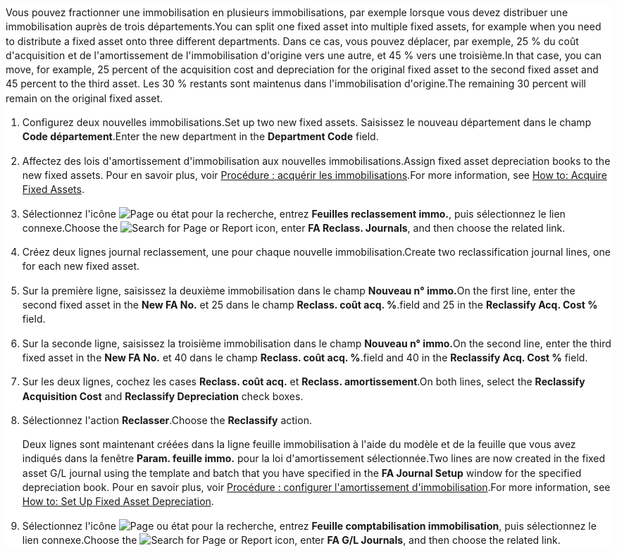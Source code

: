 <span data-ttu-id="def6f-123">Vous pouvez fractionner une immobilisation en plusieurs immobilisations, par exemple lorsque vous devez distribuer une immobilisation auprès de trois départements.</span><span class="sxs-lookup"><span data-stu-id="def6f-123">You can split one fixed asset into multiple fixed assets, for example when you need to distribute a fixed asset onto three different departments.</span></span> <span data-ttu-id="def6f-124">Dans ce cas, vous pouvez déplacer, par exemple, 25 % du coût d'acquisition et de l'amortissement de l'immobilisation d'origine vers une autre, et 45 % vers une troisième.</span><span class="sxs-lookup"><span data-stu-id="def6f-124">In that case, you can move, for example, 25 percent of the acquisition cost and depreciation for the original fixed asset to the second fixed asset and 45 percent to the third asset.</span></span> <span data-ttu-id="def6f-125">Les 30 % restants sont maintenus dans l'immobilisation d'origine.</span><span class="sxs-lookup"><span data-stu-id="def6f-125">The remaining 30 percent will remain on the original fixed asset.</span></span>

1. <span data-ttu-id="def6f-126">Configurez deux nouvelles immobilisations.</span><span class="sxs-lookup"><span data-stu-id="def6f-126">Set up two new fixed assets.</span></span> <span data-ttu-id="def6f-127">Saisissez le nouveau département dans le champ **Code département**.</span><span class="sxs-lookup"><span data-stu-id="def6f-127">Enter the new department in the **Department Code** field.</span></span>
2. <span data-ttu-id="def6f-128">Affectez des lois d'amortissement d'immobilisation aux nouvelles immobilisations.</span><span class="sxs-lookup"><span data-stu-id="def6f-128">Assign fixed asset depreciation books to the new fixed assets.</span></span> <span data-ttu-id="def6f-129">Pour en savoir plus, voir [Procédure : acquérir les immobilisations](fa-how-acquire.md).</span><span class="sxs-lookup"><span data-stu-id="def6f-129">For more information, see [How to: Acquire Fixed Assets](fa-how-acquire.md).</span></span>
3. <span data-ttu-id="def6f-130">Sélectionnez l'icône ![Page ou état pour la recherche](media/ui-search/search_small.png "Page ou état pour la recherche"), entrez **Feuilles reclassement immo.**, puis sélectionnez le lien connexe.</span><span class="sxs-lookup"><span data-stu-id="def6f-130">Choose the ![Search for Page or Report](media/ui-search/search_small.png "Search for Page or Report icon") icon, enter **FA Reclass. Journals**, and then choose the related link.</span></span>
4. <span data-ttu-id="def6f-131">Créez deux lignes journal reclassement, une pour chaque nouvelle immobilisation.</span><span class="sxs-lookup"><span data-stu-id="def6f-131">Create two reclassification journal lines, one for each new fixed asset.</span></span>
5. <span data-ttu-id="def6f-132">Sur la première ligne, saisissez la deuxième immobilisation dans le champ **Nouveau n° immo.**</span><span class="sxs-lookup"><span data-stu-id="def6f-132">On the first line, enter the second fixed asset in the **New FA No.**</span></span> <span data-ttu-id="def6f-133">et 25 dans le champ **Reclass. coût acq. %**.</span><span class="sxs-lookup"><span data-stu-id="def6f-133">field and 25 in the **Reclassify Acq. Cost %** field.</span></span>
6. <span data-ttu-id="def6f-134">Sur la seconde ligne, saisissez la troisième immobilisation dans le champ **Nouveau n° immo.**</span><span class="sxs-lookup"><span data-stu-id="def6f-134">On the second line, enter the third fixed asset in the **New FA No.**</span></span> <span data-ttu-id="def6f-135">et 40 dans le champ **Reclass. coût acq. %**.</span><span class="sxs-lookup"><span data-stu-id="def6f-135">field and 40 in the **Reclassify Acq. Cost %** field.</span></span>
7. <span data-ttu-id="def6f-136">Sur les deux lignes, cochez les cases **Reclass. coût acq.** et **Reclass. amortissement**.</span><span class="sxs-lookup"><span data-stu-id="def6f-136">On both lines, select the **Reclassify Acquisition Cost** and **Reclassify Depreciation** check boxes.</span></span>   
8. <span data-ttu-id="def6f-137">Sélectionnez l'action **Reclasser**.</span><span class="sxs-lookup"><span data-stu-id="def6f-137">Choose the **Reclassify** action.</span></span>

    <span data-ttu-id="def6f-138">Deux lignes sont maintenant créées dans la ligne feuille immobilisation à l'aide du modèle et de la feuille que vous avez indiqués dans la fenêtre **Param. feuille immo.** pour la loi d'amortissement sélectionnée.</span><span class="sxs-lookup"><span data-stu-id="def6f-138">Two lines are now created in the fixed asset G/L journal using the template and batch that you have specified in the **FA Journal Setup** window for the specified depreciation book.</span></span> <span data-ttu-id="def6f-139">Pour en savoir plus, voir [Procédure : configurer l'amortissement d'immobilisation](fa-how-setup-depreciation.md).</span><span class="sxs-lookup"><span data-stu-id="def6f-139">For more information, see [How to: Set Up Fixed Asset Depreciation](fa-how-setup-depreciation.md).</span></span>    
9. <span data-ttu-id="def6f-140">Sélectionnez l'icône ![Page ou état pour la recherche](media/ui-search/search_small.png "Page ou état pour la recherche"), entrez **Feuille comptabilisation immobilisation**, puis sélectionnez le lien connexe.</span><span class="sxs-lookup"><span data-stu-id="def6f-140">Choose the ![Search for Page or Report](media/ui-search/search_small.png "Search for Page or Report icon") icon, enter **FA G/L Journals**, and then choose the related link.</span></span>